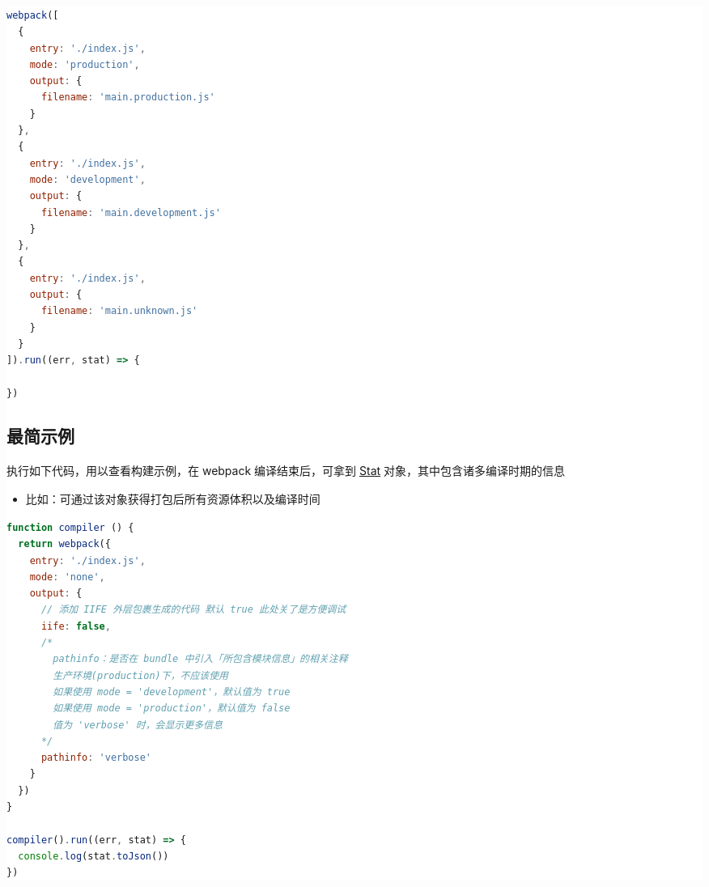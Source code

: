 ```js
webpack([
  {
    entry: './index.js',
    mode: 'production',
    output: {
      filename: 'main.production.js'
    }
  },
  {
    entry: './index.js',
    mode: 'development',
    output: {
      filename: 'main.development.js'
    }
  },
  {
    entry: './index.js',
    output: {
      filename: 'main.unknown.js'
    }
  }
]).run((err, stat) => {

})
```

## 最简示例

执行如下代码，用以查看构建示例，在 webpack 编译结束后，可拿到 [Stat](https://webpack.js.org/api/stats/#structure) 对象，其中包含诸多编译时期的信息

- 比如：可通过该对象获得打包后所有资源体积以及编译时间

```js
function compiler () {
  return webpack({
    entry: './index.js',
    mode: 'none',
    output: {
      // 添加 IIFE 外层包裹生成的代码 默认 true 此处关了是方便调试
      iife: false,
      /* 
        pathinfo：是否在 bundle 中引入「所包含模块信息」的相关注释
        生产环境(production)下，不应该使用
        如果使用 mode = 'development'，默认值为 true
        如果使用 mode = 'production'，默认值为 false
        值为 'verbose' 时，会显示更多信息
      */
      pathinfo: 'verbose'
    }
  })
}

compiler().run((err, stat) => {
  console.log(stat.toJson())
})
```
